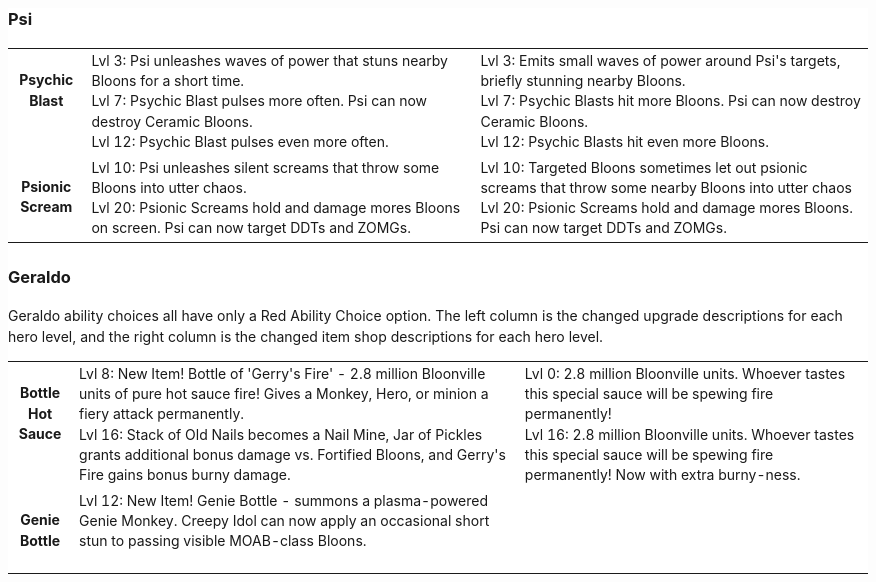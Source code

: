 </table>

### Psi


<table>
   <tr>
    <td align='center'>
        <h4>Psychic Blast</h4>
    </td>
    <td>
       Lvl 3: Psi unleashes waves of power that stuns nearby Bloons for a short time.<br/>Lvl 7: Psychic Blast pulses more often. Psi can now destroy Ceramic Bloons.<br/>Lvl 12: Psychic Blast pulses even more often.
    </td>
    <td>
       Lvl 3: Emits small waves of power around Psi's targets, briefly stunning nearby Bloons.<br/>Lvl 7: Psychic Blasts hit more Bloons. Psi can now destroy Ceramic Bloons.<br/>Lvl 12: Psychic Blasts hit even more Bloons.
    </td>
</tr><tr>
    <td align='center'>
        <h4>Psionic Scream</h4>
    </td>
    <td>
       Lvl 10: Psi unleashes silent screams that throw some Bloons into utter chaos.<br/>Lvl 20: Psionic Screams hold and damage mores Bloons on screen. Psi can now target DDTs and ZOMGs.
    </td>
    <td>
       Lvl 10: Targeted Bloons sometimes let out psionic screams that throw some nearby Bloons into utter chaos<br/>Lvl 20: Psionic Screams hold and damage mores Bloons. Psi can now target DDTs and ZOMGs.
    </td>
</tr>
</table>

### Geraldo
Geraldo ability choices all have only a Red Ability Choice option. 
The left column is the changed upgrade descriptions for each hero level, 
and the right column is the changed item shop descriptions for each hero level. 

<table>
   <tr>
    <td align='center'>
        <h4>Bottle Hot Sauce</h4>
    </td>
    <td>
       Lvl 8: New Item! Bottle of 'Gerry's Fire' - 2.8 million Bloonville units of pure hot sauce fire! Gives a Monkey, Hero, or minion a fiery attack permanently.<br/>Lvl 16: Stack of Old Nails becomes a Nail Mine, Jar of Pickles grants additional bonus damage vs. Fortified Bloons, and Gerry's Fire gains bonus burny damage.
    </td>
    <td>
       Lvl 0: 2.8 million Bloonville units. Whoever tastes this special sauce will be spewing fire permanently!<br/>Lvl 16: 2.8 million Bloonville units. Whoever tastes this special sauce will be spewing fire permanently! Now with extra burny-ness.
    </td>
</tr><tr>
    <td align='center'>
        <h4>Genie Bottle</h4>
    </td>
    <td>
       Lvl 12: New Item! Genie Bottle - summons a plasma-powered Genie Monkey. Creepy Idol can now apply an occasional short stun to passing visible MOAB-class Bloons.
    </td>